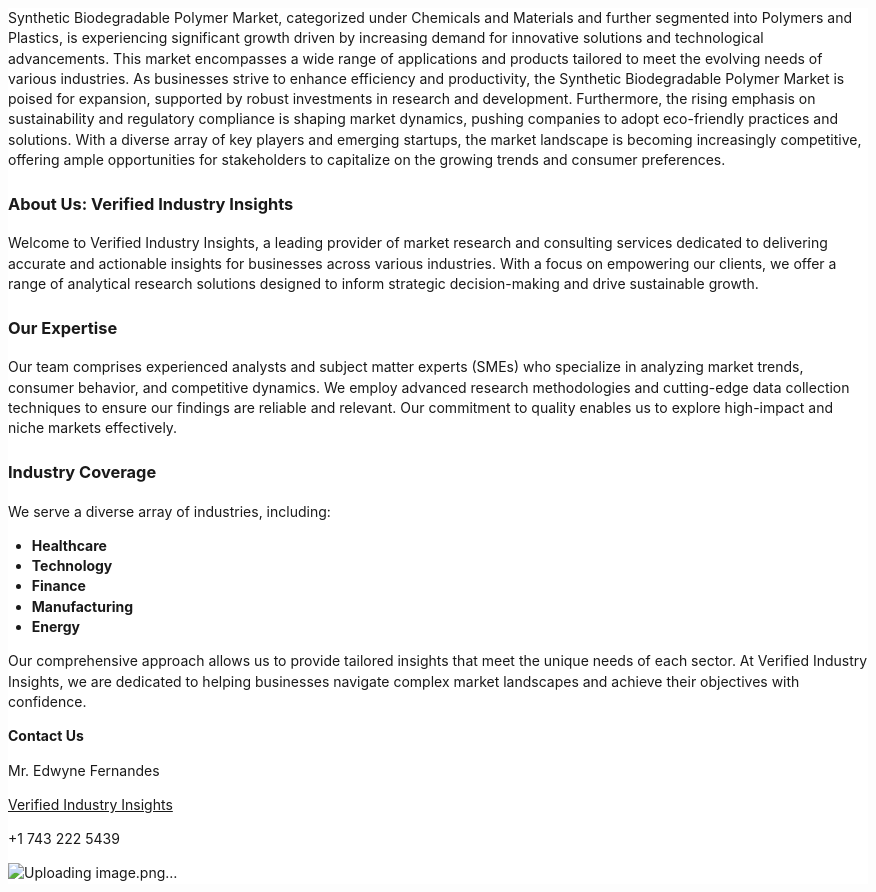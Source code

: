 Synthetic Biodegradable Polymer Market, categorized under Chemicals and Materials and further segmented into Polymers and Plastics, is experiencing significant growth driven by increasing demand for innovative solutions and technological advancements. This market encompasses a wide range of applications and products tailored to meet the evolving needs of various industries. As businesses strive to enhance efficiency and productivity, the Synthetic Biodegradable Polymer Market is poised for expansion, supported by robust investments in research and development. Furthermore, the rising emphasis on sustainability and regulatory compliance is shaping market dynamics, pushing companies to adopt eco-friendly practices and solutions. With a diverse array of key players and emerging startups, the market landscape is becoming increasingly competitive, offering ample opportunities for stakeholders to capitalize on the growing trends and consumer preferences.</p><h3>About Us: Verified Industry Insights</h3><p>Welcome to Verified Industry Insights, a leading provider of market research and consulting services dedicated to delivering accurate and actionable insights for businesses across various industries. With a focus on empowering our clients, we offer a range of analytical research solutions designed to inform strategic decision-making and drive sustainable growth.</p><h3>Our Expertise</h3><p>Our team comprises experienced analysts and subject matter experts (SMEs) who specialize in analyzing market trends, consumer behavior, and competitive dynamics. We employ advanced research methodologies and cutting-edge data collection techniques to ensure our findings are reliable and relevant. Our commitment to quality enables us to explore high-impact and niche markets effectively.</p><h3>Industry Coverage</h3><p>We serve a diverse array of industries, including:</p><ul><li><strong>Healthcare</strong></li><li><strong>Technology</strong></li><li><strong>Finance</strong></li><li><strong>Manufacturing</strong></li><li><strong>Energy</strong></li></ul><p>Our comprehensive approach allows us to provide tailored insights that meet the unique needs of each sector. At Verified Industry Insights, we are dedicated to helping businesses navigate complex market landscapes and achieve their objectives with confidence.</p><p><strong>Contact Us</strong></p><p>Mr. Edwyne Fernandes</p><p><a href="https://www.verifiedindustryinsights.com/">Verified Industry Insights</a></p><p>+1 743 222 5439</p>
![Uploading image.png…]()
